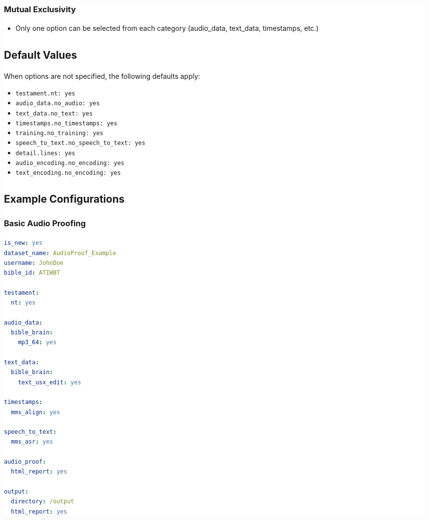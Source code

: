 ### Mutual Exclusivity
- Only one option can be selected from each category (audio_data, text_data, timestamps, etc.)

## Default Values

When options are not specified, the following defaults apply:

- `testament.nt: yes`
- `audio_data.no_audio: yes`
- `text_data.no_text: yes`
- `timestamps.no_timestamps: yes`
- `training.no_training: yes`
- `speech_to_text.no_speech_to_text: yes`
- `detail.lines: yes`
- `audio_encoding.no_encoding: yes`
- `text_encoding.no_encoding: yes`

## Example Configurations

### Basic Audio Proofing
```yaml
is_new: yes
dataset_name: AudioProof_Example
username: JohnDoe
bible_id: ATIWBT

testament:
  nt: yes

audio_data:
  bible_brain:
    mp3_64: yes

text_data:
  bible_brain:
    text_usx_edit: yes

timestamps:
  mms_align: yes

speech_to_text:
  mms_asr: yes

audio_proof:
  html_report: yes

output:
  directory: /output
  html_report: yes
```
